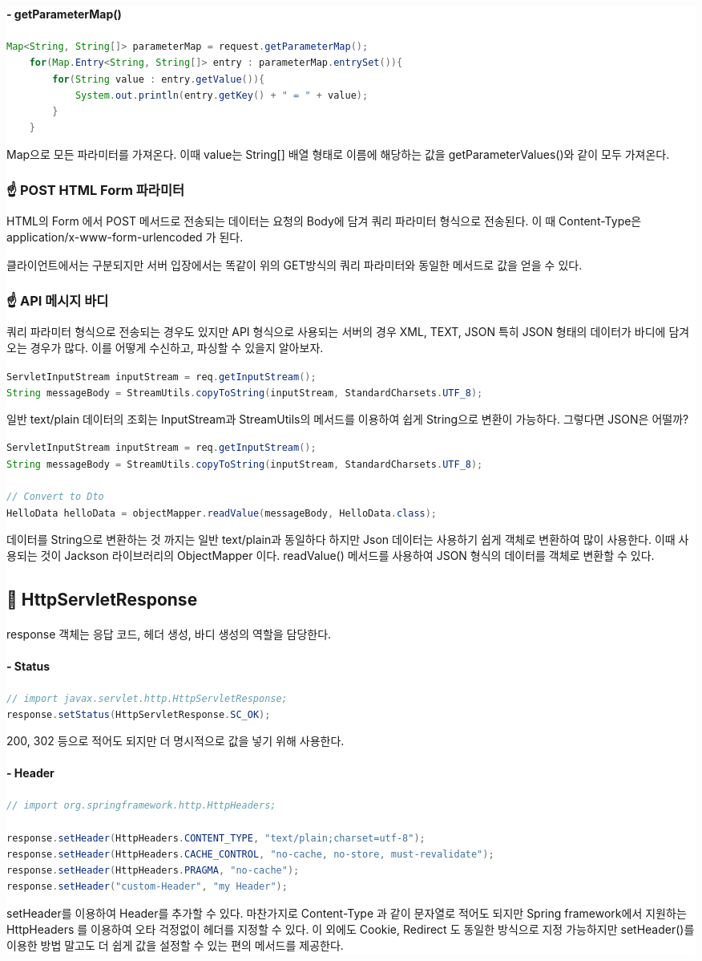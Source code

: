 #### - getParameterMap()
```java
Map<String, String[]> parameterMap = request.getParameterMap();
    for(Map.Entry<String, String[]> entry : parameterMap.entrySet()){
        for(String value : entry.getValue()){
            System.out.println(entry.getKey() + " = " + value);
        }
    }
```
Map으로 모든 파라미터를 가져온다. 이때 value는 String[] 배열 형태로 이름에 해당하는 값을 getParameterValues()와 같이 모두 가져온다.

### ☝️ POST HTML Form 파라미터
HTML의 Form 에서 POST 메서드로 전송되는 데이터는 요청의 Body에 담겨 쿼리 파라미터 형식으로 전송된다. 이 때 Content-Type은
application/x-www-form-urlencoded 가 된다.

클라이언트에서는 구분되지만 서버 입장에서는 똑같이 위의 GET방식의 쿼리 파라미터와 동일한 메서드로 값을 얻을 수 있다.

### ☝️ API 메시지 바디
쿼리 파라미터 형식으로 전송되는 경우도 있지만 API 형식으로 사용되는 서버의 경우
XML, TEXT, JSON 특히 JSON 형태의 데이터가 바디에 담겨오는 경우가 많다. 이를 어떻게 수신하고, 파싱할 수 있을지 알아보자.
```java
ServletInputStream inputStream = req.getInputStream();
String messageBody = StreamUtils.copyToString(inputStream, StandardCharsets.UTF_8);
```
일반 text/plain 데이터의 조회는 InputStream과 StreamUtils의 메서드를 이용하여 쉽게 String으로 변환이 가능하다.
그렇다면 JSON은 어떨까?
```java
ServletInputStream inputStream = req.getInputStream();
String messageBody = StreamUtils.copyToString(inputStream, StandardCharsets.UTF_8);

// Convert to Dto
HelloData helloData = objectMapper.readValue(messageBody, HelloData.class);
```
데이터를 String으로 변환하는 것 까지는 일반 text/plain과 동일하다 하지만 Json 데이터는 사용하기 쉽게 객체로 변환하여 많이 사용한다.
이때 사용되는 것이 Jackson 라이브러리의 ObjectMapper 이다. readValue() 메서드를 사용하여 JSON 형식의 데이터를 객체로 변환할 수 있다.


## 🧐 HttpServletResponse
response 객체는 응답 코드, 헤더 생성, 바디 생성의 역할을 담당한다.

#### - Status
```java
// import javax.servlet.http.HttpServletResponse;
response.setStatus(HttpServletResponse.SC_OK);
```
200, 302 등으로 적어도 되지만 더 명시적으로 값을 넣기 위해 사용한다.

#### - Header
```java
// import org.springframework.http.HttpHeaders;

response.setHeader(HttpHeaders.CONTENT_TYPE, "text/plain;charset=utf-8");
response.setHeader(HttpHeaders.CACHE_CONTROL, "no-cache, no-store, must-revalidate");
response.setHeader(HttpHeaders.PRAGMA, "no-cache");
response.setHeader("custom-Header", "my Header");
```
setHeader를 이용하여 Header를 추가할 수 있다. 마찬가지로 Content-Type 과 같이 문자열로 적어도 되지만 Spring framework에서 지원하는
HttpHeaders 를 이용하여 오타 걱정없이 헤더를 지정할 수 있다. 이 외에도 Cookie, Redirect 도 동일한 방식으로 지정 가능하지만
setHeader()를 이용한 방법 말고도 더 쉽게 값을 설정할 수 있는 편의 메서드를 제공한다.
